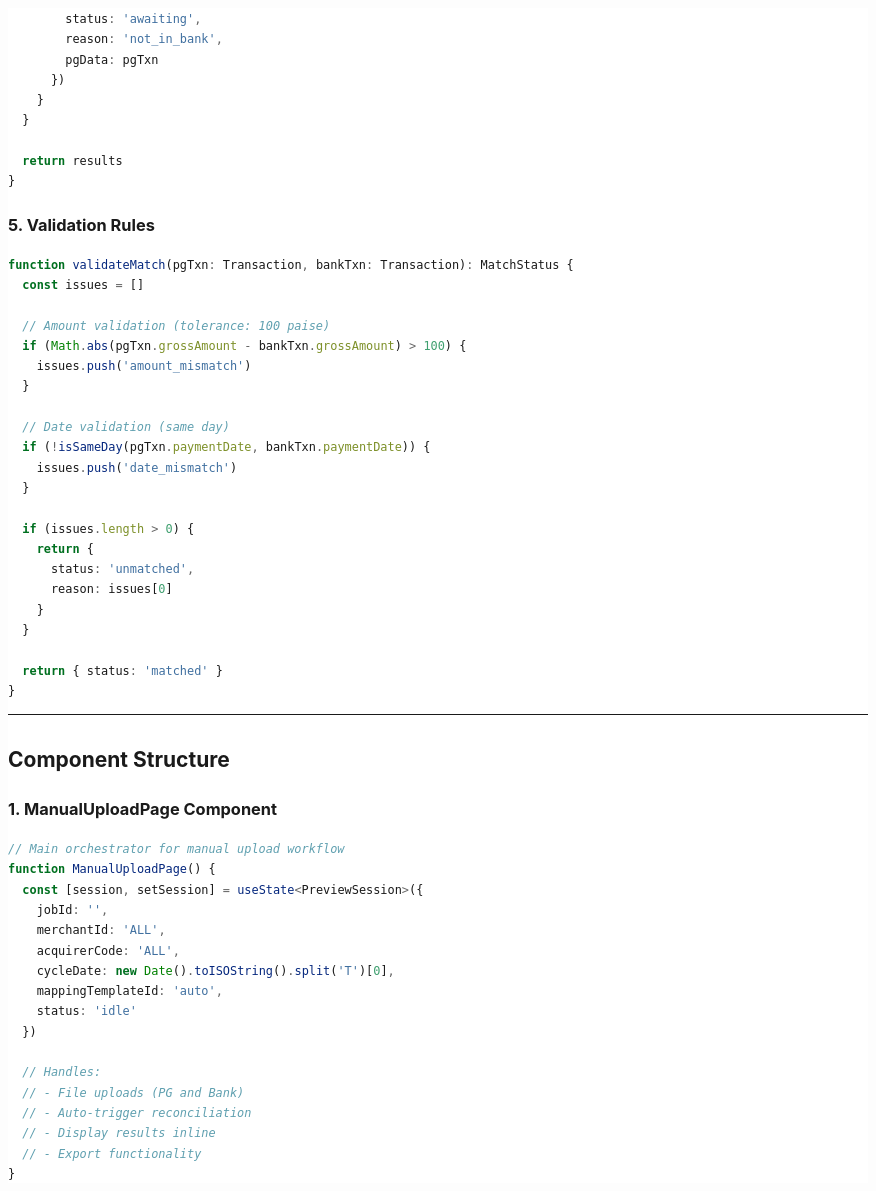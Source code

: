 ```typescript
        status: 'awaiting',
        reason: 'not_in_bank',
        pgData: pgTxn
      })
    }
  }
  
  return results
}
```

### 5. Validation Rules
```typescript
function validateMatch(pgTxn: Transaction, bankTxn: Transaction): MatchStatus {
  const issues = []
  
  // Amount validation (tolerance: 100 paise)
  if (Math.abs(pgTxn.grossAmount - bankTxn.grossAmount) > 100) {
    issues.push('amount_mismatch')
  }
  
  // Date validation (same day)
  if (!isSameDay(pgTxn.paymentDate, bankTxn.paymentDate)) {
    issues.push('date_mismatch')
  }
  
  if (issues.length > 0) {
    return {
      status: 'unmatched',
      reason: issues[0]
    }
  }
  
  return { status: 'matched' }
}
```

---

## Component Structure

### 1. ManualUploadPage Component
```typescript
// Main orchestrator for manual upload workflow
function ManualUploadPage() {
  const [session, setSession] = useState<PreviewSession>({
    jobId: '',
    merchantId: 'ALL',
    acquirerCode: 'ALL',
    cycleDate: new Date().toISOString().split('T')[0],
    mappingTemplateId: 'auto',
    status: 'idle'
  })
  
  // Handles:
  // - File uploads (PG and Bank)
  // - Auto-trigger reconciliation
  // - Display results inline
  // - Export functionality
}
```
